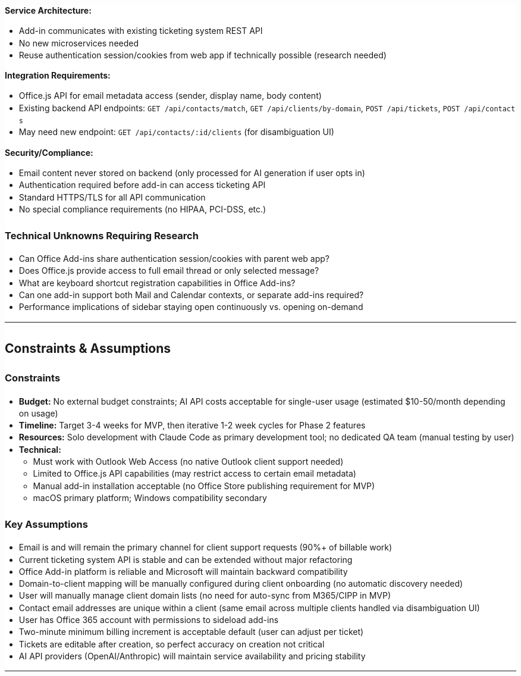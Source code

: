 **Service Architecture:**
- Add-in communicates with existing ticketing system REST API
- No new microservices needed
- Reuse authentication session/cookies from web app if technically possible (research needed)

**Integration Requirements:**
- Office.js API for email metadata access (sender, display name, body content)
- Existing backend API endpoints: `GET /api/contacts/match`, `GET /api/clients/by-domain`, `POST /api/tickets`, `POST /api/contacts`
- May need new endpoint: `GET /api/contacts/:id/clients` (for disambiguation UI)

**Security/Compliance:**
- Email content never stored on backend (only processed for AI generation if user opts in)
- Authentication required before add-in can access ticketing API
- Standard HTTPS/TLS for all API communication
- No special compliance requirements (no HIPAA, PCI-DSS, etc.)

### Technical Unknowns Requiring Research

- Can Office Add-ins share authentication session/cookies with parent web app?
- Does Office.js provide access to full email thread or only selected message?
- What are keyboard shortcut registration capabilities in Office Add-ins?
- Can one add-in support both Mail and Calendar contexts, or separate add-ins required?
- Performance implications of sidebar staying open continuously vs. opening on-demand

---

## Constraints & Assumptions

### Constraints

- **Budget:** No external budget constraints; AI API costs acceptable for single-user usage (estimated $10-50/month depending on usage)
- **Timeline:** Target 3-4 weeks for MVP, then iterative 1-2 week cycles for Phase 2 features
- **Resources:** Solo development with Claude Code as primary development tool; no dedicated QA team (manual testing by user)
- **Technical:**
  - Must work with Outlook Web Access (no native Outlook client support needed)
  - Limited to Office.js API capabilities (may restrict access to certain email metadata)
  - Manual add-in installation acceptable (no Office Store publishing requirement for MVP)
  - macOS primary platform; Windows compatibility secondary

### Key Assumptions

- Email is and will remain the primary channel for client support requests (90%+ of billable work)
- Current ticketing system API is stable and can be extended without major refactoring
- Office Add-in platform is reliable and Microsoft will maintain backward compatibility
- Domain-to-client mapping will be manually configured during client onboarding (no automatic discovery needed)
- User will manually manage client domain lists (no need for auto-sync from M365/CIPP in MVP)
- Contact email addresses are unique within a client (same email across multiple clients handled via disambiguation UI)
- User has Office 365 account with permissions to sideload add-ins
- Two-minute minimum billing increment is acceptable default (user can adjust per ticket)
- Tickets are editable after creation, so perfect accuracy on creation not critical
- AI API providers (OpenAI/Anthropic) will maintain service availability and pricing stability

---